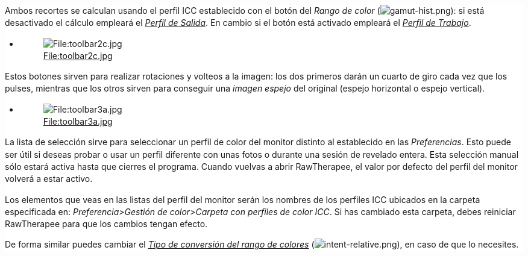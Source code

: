 

  
Ambos recortes se calculan usando el perfil ICC establecido con el botón
del *Rango de color*
(<img src="/images/gamut-hist.png" title="gamut-hist.png" height="26"
alt="gamut-hist.png" />): si está desactivado el cálculo empleará el
[*Perfil de
Salida*](Color_Management/es#Los_cinco_tipos_de_perfiles_de_color_y_la_interfaz_del_programa.md).
En cambio si el botón está activado empleará el [*Perfil de
Trabajo*](Color_Management/es#Los_cinco_tipos_de_perfiles_de_color_y_la_interfaz_del_programa.md).

- <figure>
  <img src="/images/toolbar2c.jpg" title="File:toolbar2c.jpg" />
  <figcaption><a
  href="File:toolbar2c.jpg">File:toolbar2c.jpg</a></figcaption>
  </figure>

  
Estos botones sirven para realizar rotaciones y volteos a la imagen: los
dos primeros darán un cuarto de giro cada vez que los pulses, mientras
que los otros sirven para conseguir una *imagen espejo* del original
(espejo horizontal o espejo vertical).

- <figure>
  <img src="/images/toolbar3a.jpg" title="File:toolbar3a.jpg" />
  <figcaption><a
  href="File:toolbar3a.jpg">File:toolbar3a.jpg</a></figcaption>
  </figure>

  
La lista de selección sirve para seleccionar un perfil de color del
monitor distinto al establecido en las *Preferencias*. Esto puede ser
útil si deseas probar o usar un perfil diferente con unas fotos o
durante una sesión de revelado entera. Esta selección manual sólo estará
activa hasta que cierres el programa. Cuando vuelvas a abrir
RawTherapee, el valor por defecto del perfil del monitor volverá a estar
activo.



  
Los elementos que veas en las listas del perfil del monitor serán los
nombres de los perfiles ICC ubicados en la carpeta especificada en:
*Preferencia\>Gestión de color\>Carpeta con perfiles de color ICC*. Si
has cambiado esta carpeta, debes reiniciar RawTherapee para que los
cambios tengan efecto.



  
De forma similar puedes cambiar el [*Tipo de conversión del rango de
colores*](Color_Management/es#Los_Tipos_de_Conversión_del_rango_de_colores.md)
(<img src="/images/intent-relative.png" title="intent-relative.png" height="26"
alt="intent-relative.png" />), en caso de que lo necesites.

<div class="tlist">
